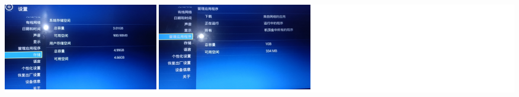 <img src="机顶盒刷成 liunx系统-Armbian.assets/wx_camera_1726488376036.jpg" alt="wx_camera_1726488376036" style="zoom:25%;" />

<img src="机顶盒刷成 liunx系统-Armbian.assets/wx_camera_1726488443221.jpg" alt="wx_camera_1726488443221" style="zoom:25%;" />
